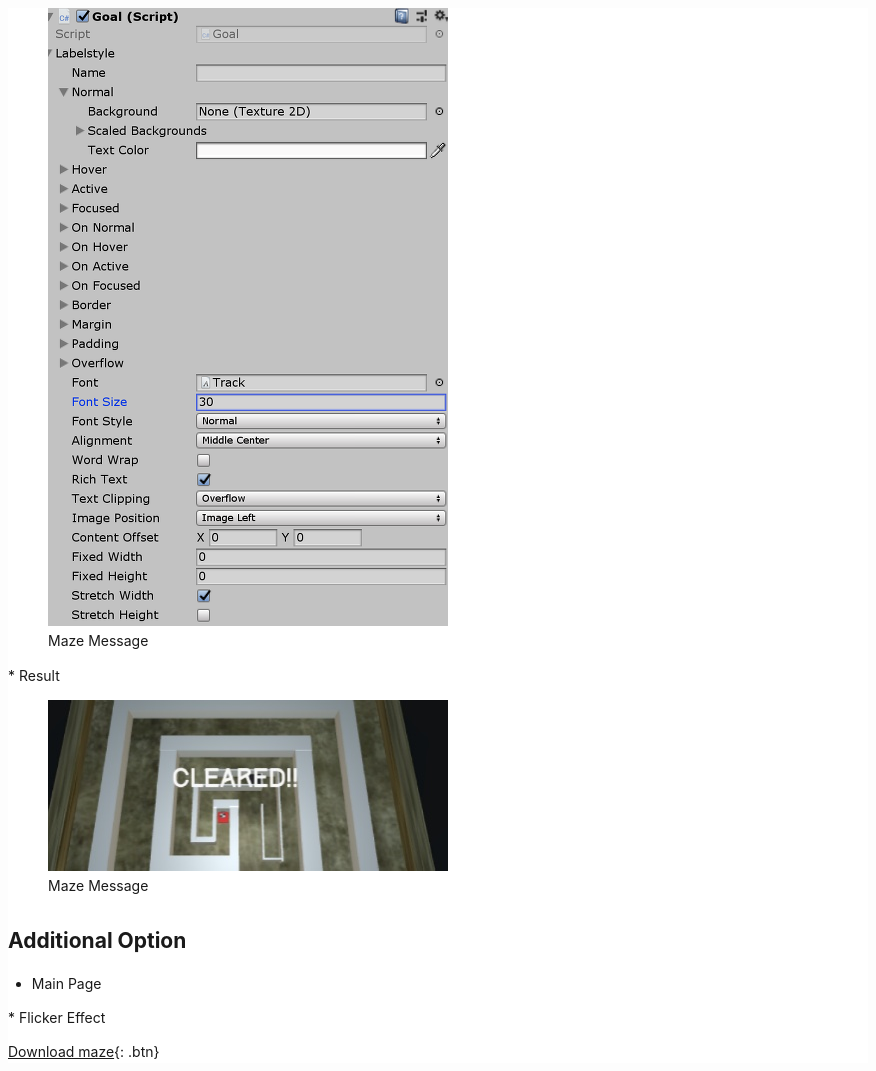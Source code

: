   <figure>
	  <a href="/assets/img/posts/unity/maze28.jpg"><img src="/assets/img/posts/unity/maze28.jpg"></a>
	  <figcaption>Maze Message</figcaption>
  </figure>
* Result
  <figure>
	  <a href="/assets/img/posts/unity/maze29.jpg"><img src="/assets/img/posts/unity/maze29.jpg"></a>
	  <figcaption>Maze Message</figcaption>
  </figure>

## Additional Option
* Main Page
<iframe title="Unity4-maze-main" width="640" height="360" src="https://play-tv.kakao.com/embed/player/cliplink/v6378ARTTThTuakKZuKZahK@my?service=player_share" allowfullscreen frameborder="0" scrolling="no" allow="autoplay"></iframe>
* Flicker Effect
<iframe title="Unity4-maze-flicker" width="640" height="360" src="https://play-tv.kakao.com/embed/player/cliplink/v9594ZgZGGfxYA5pwxp7Kj1@my?service=player_share" allowfullscreen frameborder="0" scrolling="no" allow="autoplay"></iframe>

[Download maze](https://github.com/leehuhlee/Unity){: .btn}
